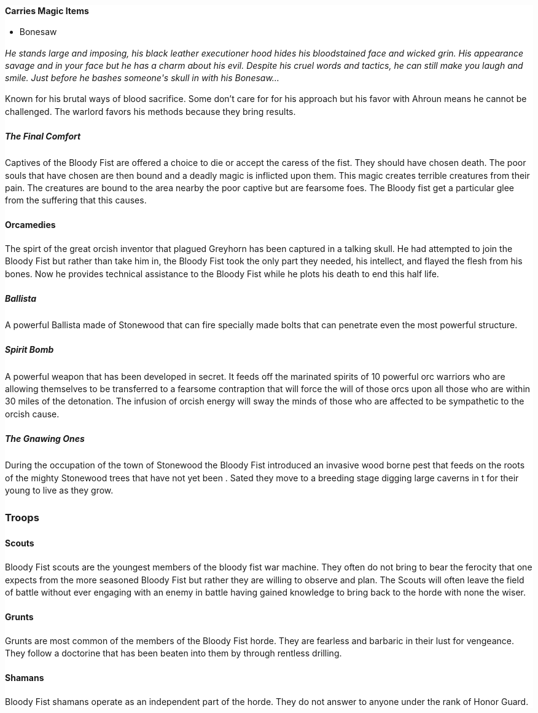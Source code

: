 **Carries Magic Items**
- Bonesaw  

*He stands large and imposing, his black leather executioner hood hides his bloodstained face and wicked grin. His appearance savage and in your face but he has a charm about his evil. Despite his cruel words and tactics, he can still make you laugh and smile. Just before he bashes someone's skull in with his Bonesaw…*

Known for his brutal ways of blood sacrifice. Some don’t care for for his approach but his favor with Ahroun means he cannot be challenged. The warlord favors his methods because they bring results.

##### The Final Comfort

Captives of the Bloody Fist are offered a choice to die or accept the caress of the fist. They should have chosen death. The poor souls that have chosen are then bound and a deadly magic is inflicted upon them. This magic creates terrible creatures from their pain. The creatures are bound to the area nearby the poor captive but are fearsome foes. The Bloody fist get a particular glee from the suffering that this causes.

#### Orcamedies

The spirt of the great orcish inventor that plagued Greyhorn has been captured in a talking skull. He had attempted to join the Bloody Fist but rather than take him in, the Bloody Fist took the only part they needed, his intellect, and flayed the flesh from his bones. Now he provides technical assistance to the Bloody Fist while he plots his death to end this half life. 

##### Ballista

A powerful Ballista made of Stonewood that can fire specially made bolts that can penetrate even the most powerful structure. 

##### Spirit Bomb

A powerful weapon that has been developed in secret. It feeds off the marinated spirits of 10 powerful orc warriors who are allowing themselves to be transferred to a fearsome contraption that will force the will of those orcs upon all those who are within 30 miles of the detonation. The infusion of orcish energy will sway the minds of those who are affected to be sympathetic to the orcish cause. 

##### The Gnawing Ones

During the occupation of the town of Stonewood the Bloody Fist introduced  an invasive wood borne pest that feeds  on the roots of the mighty Stonewood trees that have not yet been .  Sated they  move to a breeding stage digging large caverns in t for their young to live as they grow.

### Troops

#### Scouts

Bloody Fist scouts are the youngest members of the bloody fist war machine.  They often do  not bring to bear the ferocity that one expects from the more seasoned Bloody Fist but rather they are willing to observe and plan. The Scouts will often leave the field of battle without ever engaging with an enemy in battle having gained knowledge to bring back to the horde with none the wiser. 

#### Grunts

Grunts are most common of the members of the Bloody Fist horde. They are fearless and barbaric in their lust for vengeance. They follow a doctorine that has been beaten into them by through rentless drilling.

#### Shamans

Bloody Fist shamans operate as an independent part of the horde. They do not answer to anyone under the rank of Honor Guard.